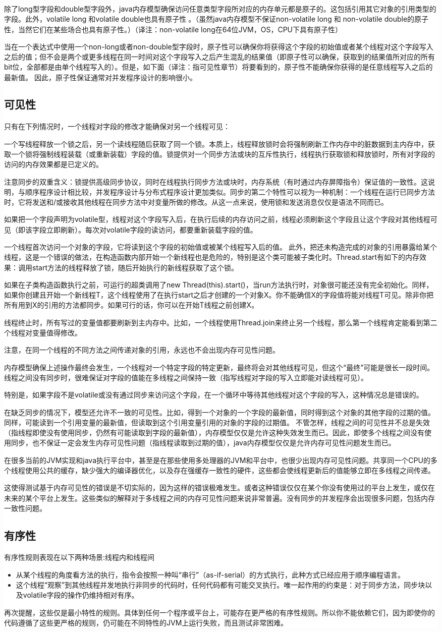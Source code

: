 除了long型字段和double型字段外，java内存模型确保访问任意类型字段所对应的内存单元都是原子的。这包括引用其它对象的引用类型的字段。此外，volatile long 和volatile double也具有原子性 。（虽然java内存模型不保证non-volatile long 和 non-volatile double的原子性，当然它们在某些场合也具有原子性。）（译注：non-volatile long在64位JVM，OS，CPU下具有原子性）

当在一个表达式中使用一个non-long或者non-double型字段时，原子性可以确保你将获得这个字段的初始值或者某个线程对这个字段写入之后的值；但不会是两个或更多线程在同一时间对这个字段写入之后产生混乱的结果值（即原子性可以确保，获取到的结果值所对应的所有bit位，全部都是由单个线程写入的）。但是，如下面（译注：指可见性章节）将要看到的，原子性不能确保你获得的是任意线程写入之后的最新值。 因此，原子性保证通常对并发程序设计的影响很小。

## 可见性

只有在下列情况时，一个线程对字段的修改才能确保对另一个线程可见：

一个写线程释放一个锁之后，另一个读线程随后获取了同一个锁。本质上，线程释放锁时会将强制刷新工作内存中的脏数据到主内存中，获取一个锁将强制线程装载（或重新装载）字段的值。锁提供对一个同步方法或块的互斥性执行，线程执行获取锁和释放锁时，所有对字段的访问的内存效果都是已定义的。

注意同步的双重含义：锁提供高级同步协议，同时在线程执行同步方法或块时，内存系统（有时通过内存屏障指令）保证值的一致性。这说明，与顺序程序设计相比较，并发程序设计与分布式程序设计更加类似。同步的第二个特性可以视为一种机制：一个线程在运行已同步方法时，它将发送和/或接收其他线程在同步方法中对变量所做的修改。从这一点来说，使用锁和发送消息仅仅是语法不同而已。

如果把一个字段声明为volatile型，线程对这个字段写入后，在执行后续的内存访问之前，线程必须刷新这个字段且让这个字段对其他线程可见（即该字段立即刷新）。每次对volatile字段的读访问，都要重新装载字段的值。

一个线程首次访问一个对象的字段，它将读到这个字段的初始值或被某个线程写入后的值。
此外，把还未构造完成的对象的引用暴露给某个线程，这是一个错误的做法，在构造函数内部开始一个新线程也是危险的，特别是这个类可能被子类化时。Thread.start有如下的内存效果：调用start方法的线程释放了锁，随后开始执行的新线程获取了这个锁。

如果在子类构造函数执行之前，可运行的超类调用了new Thread(this).start()，当run方法执行时，对象很可能还没有完全初始化。同样，如果你创建且开始一个新线程T，这个线程使用了在执行start之后才创建的一个对象X。你不能确信X的字段值将能对线程T可见。除非你把所有用到X的引用的方法都同步。如果可行的话，你可以在开始T线程之前创建X。

线程终止时，所有写过的变量值都要刷新到主内存中。比如，一个线程使用Thread.join来终止另一个线程，那么第一个线程肯定能看到第二个线程对变量值得修改。

注意，在同一个线程的不同方法之间传递对象的引用，永远也不会出现内存可见性问题。

内存模型确保上述操作最终会发生，一个线程对一个特定字段的特定更新，最终将会对其他线程可见，但这个“最终”可能是很长一段时间。线程之间没有同步时，很难保证对字段的值能在多线程之间保持一致（指写线程对字段的写入立即能对读线程可见）。

特别是，如果字段不是volatile或没有通过同步来访问这个字段，在一个循环中等待其他线程对这个字段的写入，这种情况总是错误的。

在缺乏同步的情况下，模型还允许不一致的可见性。比如，得到一个对象的一个字段的最新值，同时得到这个对象的其他字段的过期的值。同样，可能读到一个引用变量的最新值，但读取到这个引用变量引用的对象的字段的过期值。
不管怎样，线程之间的可见性并不总是失效（指线程即使没有使用同步，仍然有可能读取到字段的最新值），内存模型仅仅是允许这种失效发生而已。因此，即使多个线程之间没有使用同步，也不保证一定会发生内存可见性问题（指线程读取到过期的值），java内存模型仅仅是允许内存可见性问题发生而已。

在很多当前的JVM实现和java执行平台中，甚至是在那些使用多处理器的JVM和平台中，也很少出现内存可见性问题。共享同一个CPU的多个线程使用公共的缓存，缺少强大的编译器优化，以及存在强缓存一致性的硬件，这些都会使线程更新后的值能够立即在多线程之间传递。

这使得测试基于内存可见性的错误是不切实际的，因为这样的错误极难发生。或者这种错误仅仅在某个你没有使用过的平台上发生，或仅在未来的某个平台上发生。这些类似的解释对于多线程之间的内存可见性问题来说非常普遍。没有同步的并发程序会出现很多问题，包括内存一致性问题。

## 有序性

有序性规则表现在以下两种场景:线程内和线程间

*   从某个线程的角度看方法的执行，指令会按照一种叫“串行”（as-if-serial）的方式执行，此种方式已经应用于顺序编程语言。
*   这个线程“观察”到其他线程并发地执行非同步的代码时，任何代码都有可能交叉执行。唯一起作用的约束是：对于同步方法，同步块以及volatile字段的操作仍维持相对有序。

再次提醒，这些仅是最小特性的规则。具体到任何一个程序或平台上，可能存在更严格的有序性规则。所以你不能依赖它们，因为即使你的代码遵循了这些更严格的规则，仍可能在不同特性的JVM上运行失败，而且测试非常困难。
